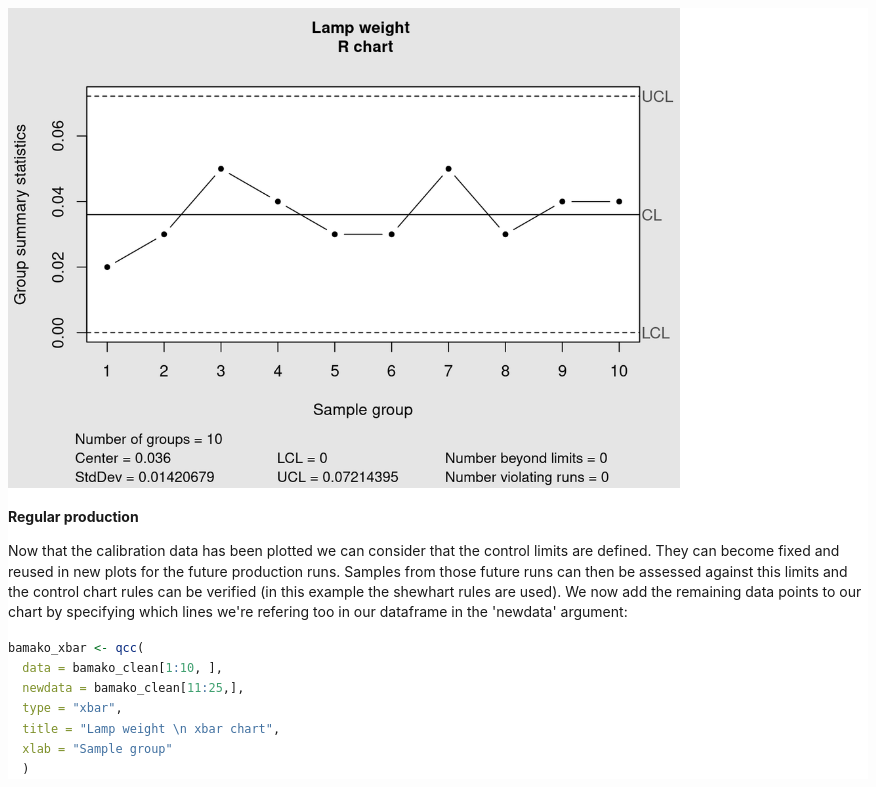 <img src="spc_files/figure-html/unnamed-chunk-13-1.png" width="672" />

<b>Regular production</b>

Now that the calibration data has been plotted we can consider that the control limits are defined. They can become fixed and reused in new plots for the future production runs. Samples from those future runs can then be assessed against this limits and the control chart rules can be verified (in this example the shewhart rules are used). We now add the remaining data points to our chart by specifying which lines we're refering too in our dataframe in the 'newdata' argument:


```r
bamako_xbar <- qcc(
  data = bamako_clean[1:10, ],
  newdata = bamako_clean[11:25,],
  type = "xbar", 
  title = "Lamp weight \n xbar chart", 
  xlab = "Sample group"
  )
```
